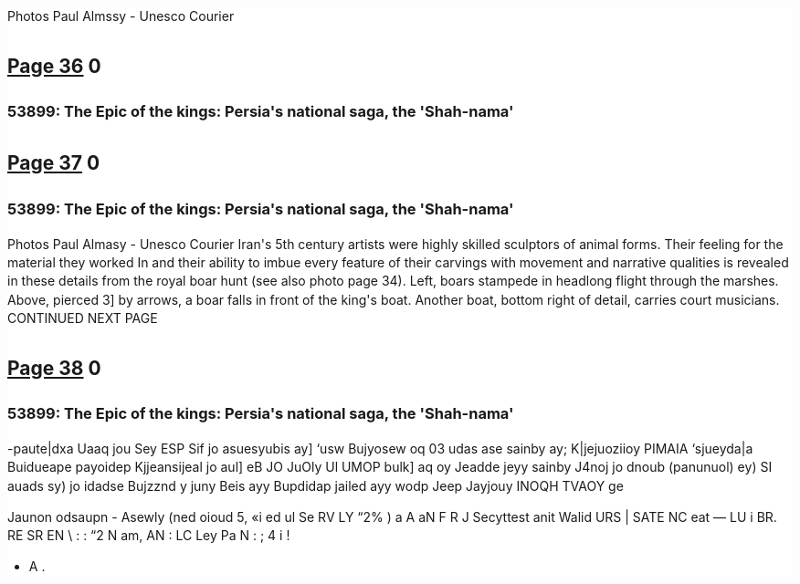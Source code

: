   
  
  
Photos Paul Almssy - Unesco Courier

## [Page 36](https://demo.humlab.umu.se/courier/053888engo.pdf#page=36) 0

### 53899: The Epic of the kings: Persia's national saga, the 'Shah-nama'

## [Page 37](https://demo.humlab.umu.se/courier/053888engo.pdf#page=37) 0

### 53899: The Epic of the kings: Persia's national saga, the 'Shah-nama'

  Photos Paul Almasy - Unesco Courier 
Iran's 5th century artists were highly skilled sculptors of animal forms. 
Their feeling for the material they worked In and their ability to 
imbue every feature of their carvings with movement and narrative qualities 
is revealed in these details from the royal boar hunt (see also photo page 34). 
Left, boars stampede in headlong flight through the marshes. Above, pierced 3] 
by arrows, a boar falls in front of the king's boat. Another boat, bottom right 
of detail, carries court musicians. 
CONTINUED NEXT PAGE

## [Page 38](https://demo.humlab.umu.se/courier/053888engo.pdf#page=38) 0

### 53899: The Epic of the kings: Persia's national saga, the 'Shah-nama'

-paute|dxa Uaaq jou Sey ESP Sif jo 
asuesyubis ay] ‘usw Bujyosew oq 03 udas ase sainby ay; K|jejuoziioy PIMAIA ‘sjueyda|a Buidueape 
payoidep Kjjeansijeal jo aul] eB JO JuOly Ul UMOP bulk] aq oy Jeadde jeyy sainby J4noj jo dnoub (panunuol) 
ey) SI auads sy) jo idadse Bujzznd y juny Beis ayy Bupdidap jailed ayy wodp Jeep Jayjouy INOQH TVAOY ge 
   
 
Jaunon odsaupn - Asewly (ned oioud 
5, «i ed ul Se RV 
LY “2% ) a 
A aN F R J 
Secyttest anit Walid URS | 
SATE NC eat — LU i
BR. RE SR EN \ : : “2 N 
am, AN : LC Ley Pa N : ; 4 i ! 
  
- A .
